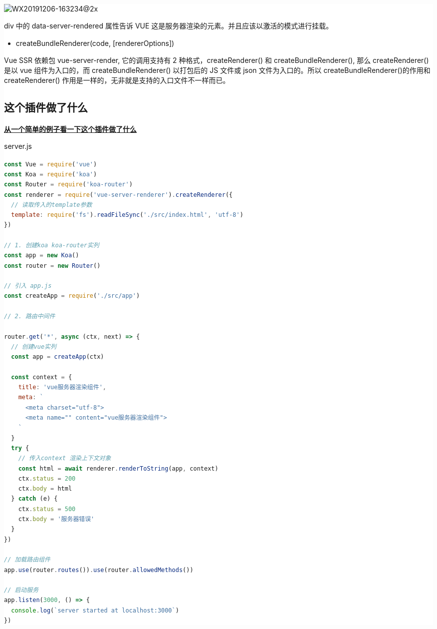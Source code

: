 ![WX20191206-163234@2x](http://114.55.30.96/WX20191206-163234@2x.png)

div 中的 data-server-rendered 属性告诉 VUE 这是服务器渲染的元素。并且应该以激活的模式进行挂载。

- createBundleRenderer(code, [rendererOptions])

Vue SSR 依赖包 vue-server-render, 它的调用支持有 2 种格式，createRenderer() 和 createBundleRenderer(), 那么 createRenderer()是以 vue 组件为入口的，而 createBundleRenderer() 以打包后的 JS 文件或 json 文件为入口的。所以 createBundleRenderer()的作用和 createRenderer() 作用是一样的，无非就是支持的入口文件不一样而已。

## 这个插件做了什么

**[从一个简单的例子看一下这个插件做了什么](https://github.com/qinhanwen/vue-ssr-demo/tree/master/demo1)**

server.js

```javascript
const Vue = require('vue')
const Koa = require('koa')
const Router = require('koa-router')
const renderer = require('vue-server-renderer').createRenderer({
  // 读取传入的template参数
  template: require('fs').readFileSync('./src/index.html', 'utf-8')
})

// 1. 创建koa koa-router实列
const app = new Koa()
const router = new Router()

// 引入 app.js
const createApp = require('./src/app')

// 2. 路由中间件

router.get('*', async (ctx, next) => {
  // 创建vue实列
  const app = createApp(ctx)

  const context = {
    title: 'vue服务器渲染组件',
    meta: `
      <meta charset="utf-8">
      <meta name="" content="vue服务器渲染组件">
    `
  }
  try {
    // 传入context 渲染上下文对象
    const html = await renderer.renderToString(app, context)
    ctx.status = 200
    ctx.body = html
  } catch (e) {
    ctx.status = 500
    ctx.body = '服务器错误'
  }
})

// 加载路由组件
app.use(router.routes()).use(router.allowedMethods())

// 启动服务
app.listen(3000, () => {
  console.log(`server started at localhost:3000`)
})
```
